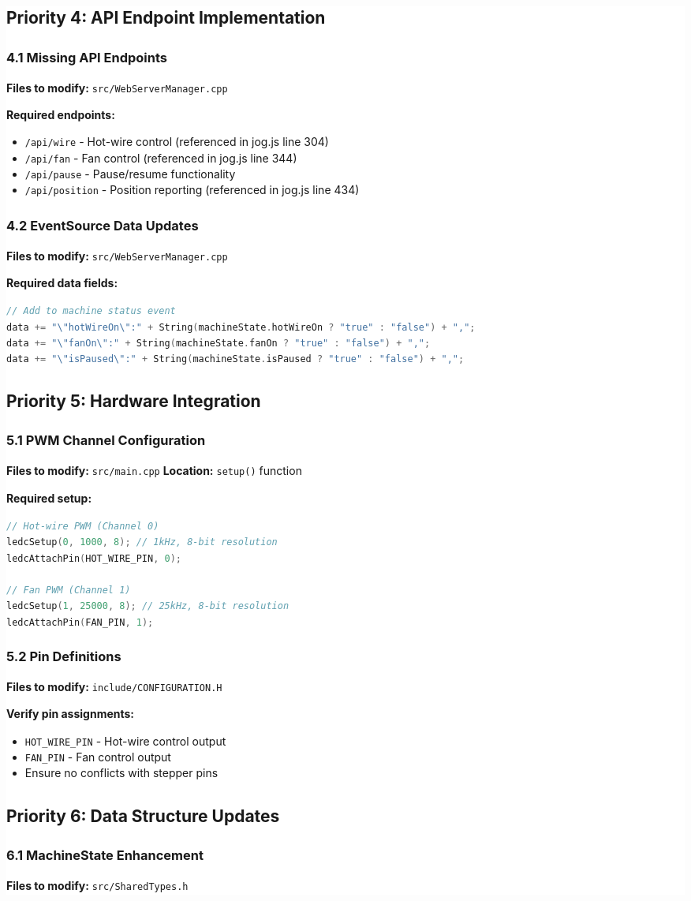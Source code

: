 ## Priority 4: API Endpoint Implementation

### 4.1 Missing API Endpoints
**Files to modify:** `src/WebServerManager.cpp`

**Required endpoints:**
- `/api/wire` - Hot-wire control (referenced in jog.js line 304)
- `/api/fan` - Fan control (referenced in jog.js line 344)
- `/api/pause` - Pause/resume functionality
- `/api/position` - Position reporting (referenced in jog.js line 434)

### 4.2 EventSource Data Updates
**Files to modify:** `src/WebServerManager.cpp`

**Required data fields:**
```cpp
// Add to machine status event
data += "\"hotWireOn\":" + String(machineState.hotWireOn ? "true" : "false") + ",";
data += "\"fanOn\":" + String(machineState.fanOn ? "true" : "false") + ",";
data += "\"isPaused\":" + String(machineState.isPaused ? "true" : "false") + ",";
```

## Priority 5: Hardware Integration

### 5.1 PWM Channel Configuration
**Files to modify:** `src/main.cpp`
**Location:** `setup()` function

**Required setup:**
```cpp
// Hot-wire PWM (Channel 0)
ledcSetup(0, 1000, 8); // 1kHz, 8-bit resolution
ledcAttachPin(HOT_WIRE_PIN, 0);

// Fan PWM (Channel 1)
ledcSetup(1, 25000, 8); // 25kHz, 8-bit resolution
ledcAttachPin(FAN_PIN, 1);
```

### 5.2 Pin Definitions
**Files to modify:** `include/CONFIGURATION.H`

**Verify pin assignments:**
- `HOT_WIRE_PIN` - Hot-wire control output
- `FAN_PIN` - Fan control output
- Ensure no conflicts with stepper pins

## Priority 6: Data Structure Updates

### 6.1 MachineState Enhancement
**Files to modify:** `src/SharedTypes.h`
